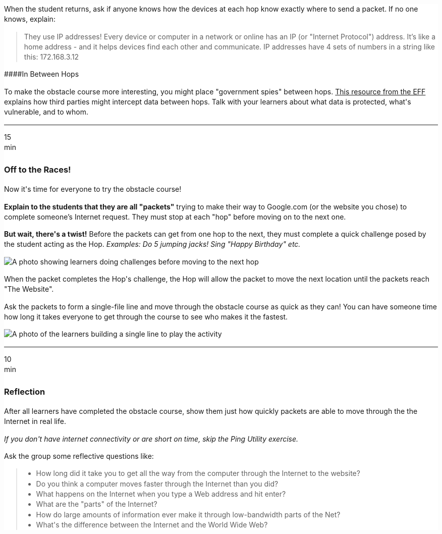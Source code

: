 When the student returns, ask if anyone knows how the devices at each hop know exactly where to send a packet. If no one knows, explain:

> They use IP addresses! Every device or computer in a network or online has an IP (or "Internet Protocol") address. It’s like a home address - and it helps devices find each other and communicate. IP addresses have 4 sets of numbers in a string like this: 172.168.3.12

####In Between Hops

To make the obstacle course more interesting, you might place "government spies" between hops. [This resource from the EFF](https://www.eff.org/pages/tor-and-https) explains how third parties might intercept data between hops. Talk with your learners about what data is protected, what's vulnerable, and to whom.

---

15<br>min

### Off to the Races!

Now it's time for everyone to try the obstacle course!

**Explain to the students that they are all "packets"** trying to make their way to Google.com (or the website you chose) to complete someone’s Internet request. They must stop at each "hop" before moving on to the next one.

**But wait, there's a twist!** Before the packets can get from one hop to the next, they must complete a quick challenge posed by the student acting as the Hop. *Examples: Do 5 jumping jacks! Sing "Happy Birthday" etc.*

![A photo showing learners doing challenges before moving to the next hop](https://farm9.staticflickr.com/8342/8233430386_45a5aba09a_b.jpg)

When the packet completes the Hop's challenge, the Hop will allow the packet to move the next location until the packets reach "The Website".

Ask the packets to form a single-file line and move through the obstacle course as quick as they can! You can have someone time how long it takes everyone to get through the course to see who makes it the fastest.

![A photo of the learners building a single line to play the activity](https://farm9.staticflickr.com/8207/8233430120_ea0c7fc7fa_b.jpg)

---

10<br>min

### Reflection

After all learners have completed the obstacle course, show them just how quickly packets are able to move through the the Internet in real life.

*If you don't have internet connectivity or are short on time, skip the Ping Utility exercise.*

Ask the group some reflective questions like:

> * How long did it take you to get all the way from the computer through the Internet to the website?
> * Do you think a computer moves faster through the Internet than you did?
> * What happens on the Internet when you type a Web address and hit enter?
> * What are the "parts" of the Internet?
> * How do large amounts of information ever make it through low-bandwidth parts of the Net?
> * What's the difference between the Internet and the World Wide Web?
